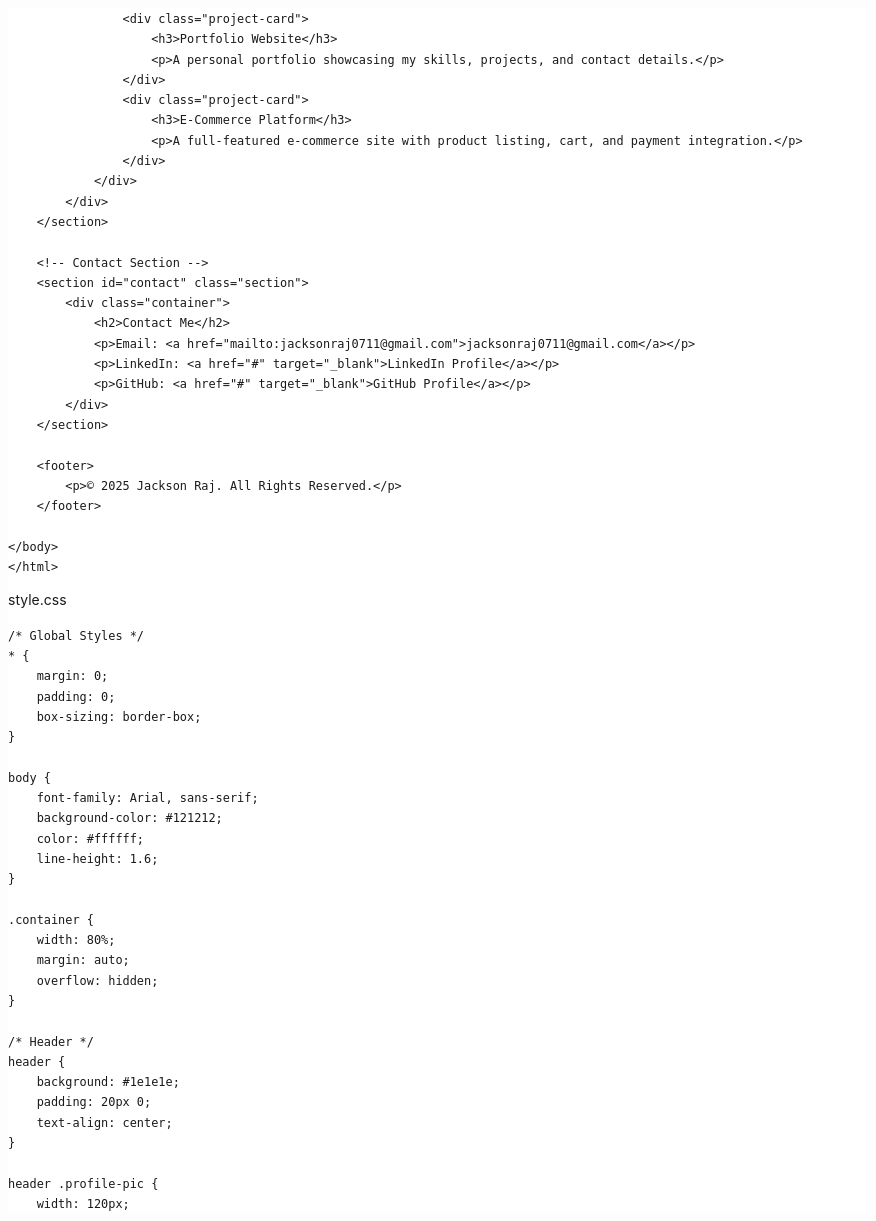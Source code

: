 ```
                <div class="project-card">
                    <h3>Portfolio Website</h3>
                    <p>A personal portfolio showcasing my skills, projects, and contact details.</p>
                </div>
                <div class="project-card">
                    <h3>E-Commerce Platform</h3>
                    <p>A full-featured e-commerce site with product listing, cart, and payment integration.</p>
                </div>
            </div>
        </div>
    </section>

    <!-- Contact Section -->
    <section id="contact" class="section">
        <div class="container">
            <h2>Contact Me</h2>
            <p>Email: <a href="mailto:jacksonraj0711@gmail.com">jacksonraj0711@gmail.com</a></p>
            <p>LinkedIn: <a href="#" target="_blank">LinkedIn Profile</a></p>
            <p>GitHub: <a href="#" target="_blank">GitHub Profile</a></p>
        </div>
    </section>

    <footer>
        <p>© 2025 Jackson Raj. All Rights Reserved.</p>
    </footer>

</body>
</html>

```
style.css
```
/* Global Styles */
* {
    margin: 0;
    padding: 0;
    box-sizing: border-box;
}

body {
    font-family: Arial, sans-serif;
    background-color: #121212;
    color: #ffffff;
    line-height: 1.6;
}

.container {
    width: 80%;
    margin: auto;
    overflow: hidden;
}

/* Header */
header {
    background: #1e1e1e;
    padding: 20px 0;
    text-align: center;
}

header .profile-pic {
    width: 120px;
```